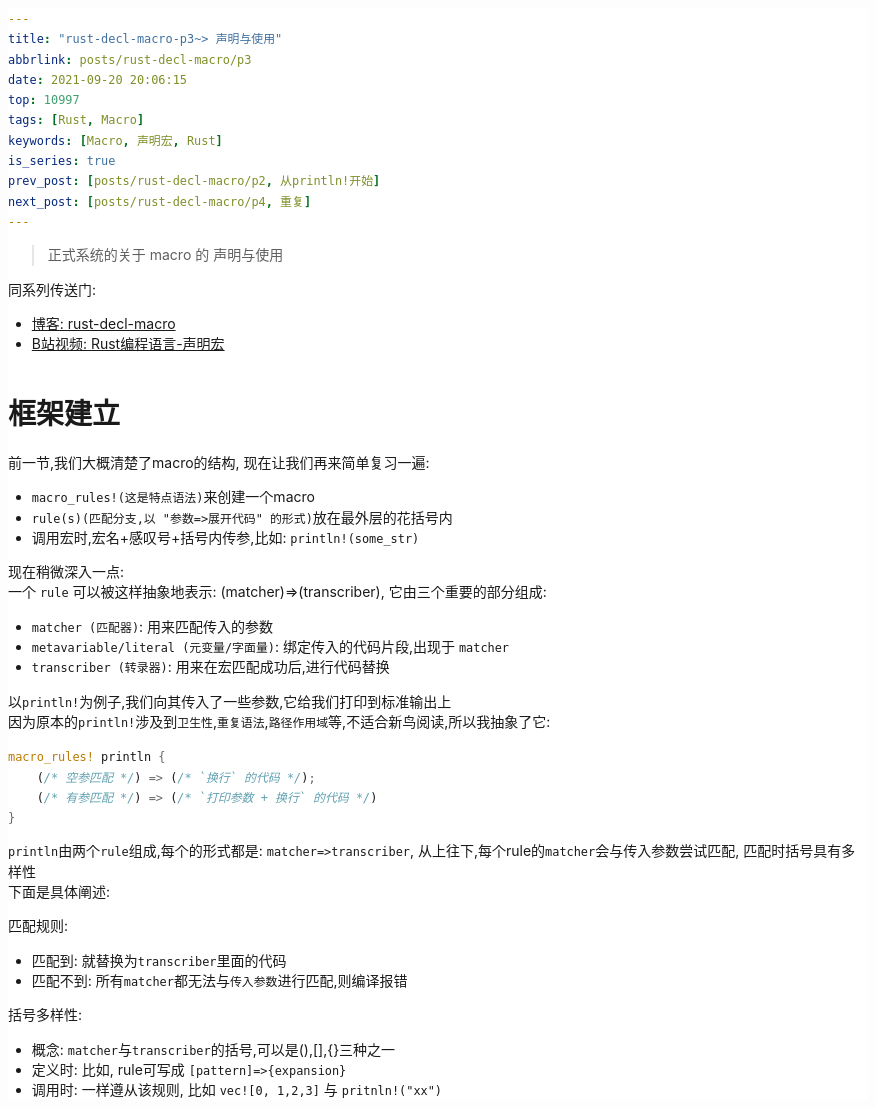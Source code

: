 ```yaml
---
title: "rust-decl-macro-p3~> 声明与使用"
abbrlink: posts/rust-decl-macro/p3
date: 2021-09-20 20:06:15
top: 10997
tags: [Rust, Macro]
keywords: [Macro, 声明宏, Rust]
is_series: true
prev_post: [posts/rust-decl-macro/p2, 从println!开始]
next_post: [posts/rust-decl-macro/p4, 重复]
---
```

> 正式系统的关于 macro 的 声明与使用
  
同系列传送门:  
- [博客: rust-decl-macro](/categories/rust-decl-macro) 
- [B站视频: Rust编程语言-声明宏](https://www.bilibili.com/video/BV1Wv411W7FH?p=1)

# 框架建立
前一节,我们大概清楚了macro的结构, 现在让我们再来简单复习一遍:  
- `macro_rules!(这是特点语法)`来创建一个macro
- `rule(s)(匹配分支,以 "参数=>展开代码" 的形式)`放在最外层的花括号内  
- 调用宏时,宏名+感叹号+括号内传参,比如: `println!(some_str)`  

现在稍微深入一点:  
一个 `rule` 可以被这样抽象地表示: (matcher)=>(transcriber), 它由三个重要的部分组成:

- `matcher (匹配器)`: 用来匹配传入的参数  
- `metavariable/literal (元变量/字面量)`: 绑定传入的代码片段,出现于 `matcher`
- `transcriber (转录器)`: 用来在宏匹配成功后,进行代码替换

以`println!`为例子,我们向其传入了一些参数,它给我们打印到标准输出上  
因为原本的`println!`涉及到`卫生性`,`重复语法`,`路径作用域`等,不适合新鸟阅读,所以我抽象了它:  

```rust
macro_rules! println {
    (/* 空参匹配 */) => (/* `换行` 的代码 */);
    (/* 有参匹配 */) => (/* `打印参数 + 换行` 的代码 */)
}
```

`println`由两个`rule`组成,每个的形式都是: `matcher=>transcriber`, 从上往下,每个rule的`matcher`会与传入参数尝试匹配, 匹配时括号具有多样性  
下面是具体阐述:  

匹配规则:  
- 匹配到: 就替换为`transcriber`里面的代码  
- 匹配不到: 所有`matcher`都无法与`传入参数`进行匹配,则编译报错  

括号多样性: 
- 概念: `matcher`与`transcriber`的括号,可以是(),[],{}三种之一  
- 定义时: 比如, rule可写成 `[pattern]=>{expansion}`  
- 调用时: 一样遵从该规则, 比如 `vec![0, 1,2,3]` 与 `pritnln!("xx")`
